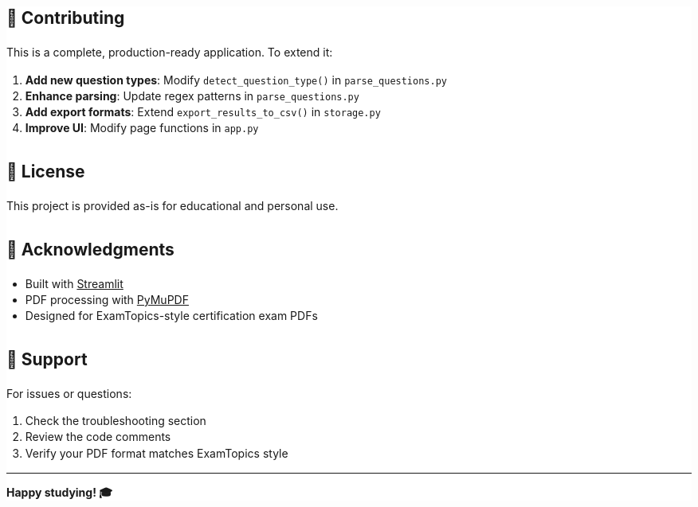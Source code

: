 ## 🤝 Contributing

This is a complete, production-ready application. To extend it:

1. **Add new question types**: Modify `detect_question_type()` in `parse_questions.py`
2. **Enhance parsing**: Update regex patterns in `parse_questions.py`
3. **Add export formats**: Extend `export_results_to_csv()` in `storage.py`
4. **Improve UI**: Modify page functions in `app.py`

## 📄 License

This project is provided as-is for educational and personal use.

## 🙏 Acknowledgments

- Built with [Streamlit](https://streamlit.io/)
- PDF processing with [PyMuPDF](https://pymupdf.readthedocs.io/)
- Designed for ExamTopics-style certification exam PDFs

## 📧 Support

For issues or questions:
1. Check the troubleshooting section
2. Review the code comments
3. Verify your PDF format matches ExamTopics style

---

**Happy studying! 🎓**
